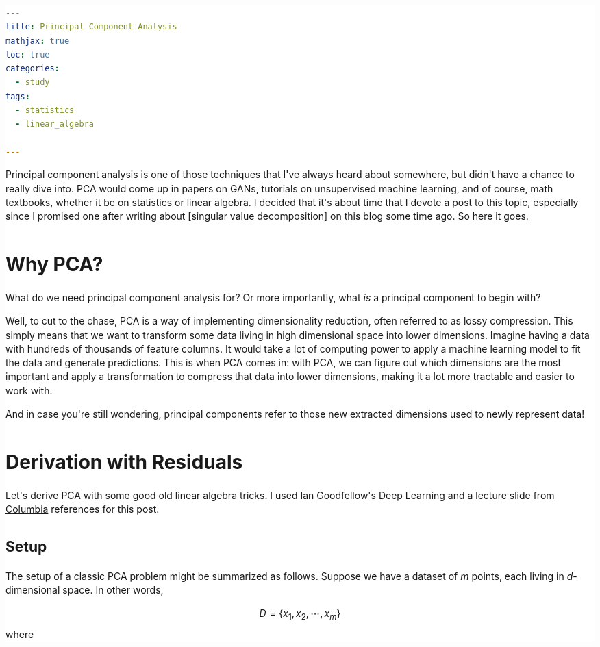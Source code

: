 ```yaml
---
title: Principal Component Analysis
mathjax: true
toc: true
categories:
  - study
tags:
  - statistics
  - linear_algebra

---
```


Principal component analysis is one of those techniques that I've always heard about somewhere, but didn't have a chance to really dive into. PCA would come up in papers on GANs, tutorials on unsupervised machine learning, and of course, math textbooks, whether it be on statistics or linear algebra. I decided that it's about time that I devote a post to this topic, especially since I promised one after writing about [singular value decomposition] on this blog some time ago. So here it goes.

# Why PCA?

What do we need principal component analysis for? Or more importantly, what *is* a principal component to begin with? 

Well, to cut to the chase, PCA is a way of implementing dimensionality reduction, often referred to as lossy compression. This simply means that we want to transform some data living in high dimensional space into lower dimensions. Imagine having a data with hundreds of thousands of feature columns. It would take a lot of computing power to apply a machine learning model to fit the data and generate predictions. This is when PCA comes in: with PCA, we can figure out which dimensions are the most important and apply a transformation to compress that data into lower dimensions, making it a lot more tractable and easier to work with.

And in case you're still wondering, principal components refer to those new extracted dimensions used to newly represent data!

# Derivation with Residuals

Let's derive PCA with some good old linear algebra tricks. I used Ian Goodfellow's [Deep Learning](https://www.deeplearningbook.org) and a [lecture slide from Columbia](http://www.stat.columbia.edu/~fwood/Teaching/w4315/Fall2009/pca.pdf) references for this post. 

## Setup

The setup of a classic PCA problem might be summarized as follows. Suppose we have a dataset of $m$ points, each living in $d$-dimensional space. In other words,


$$
D = \{x_1, x_2, \cdots , x_m\}
$$
where
